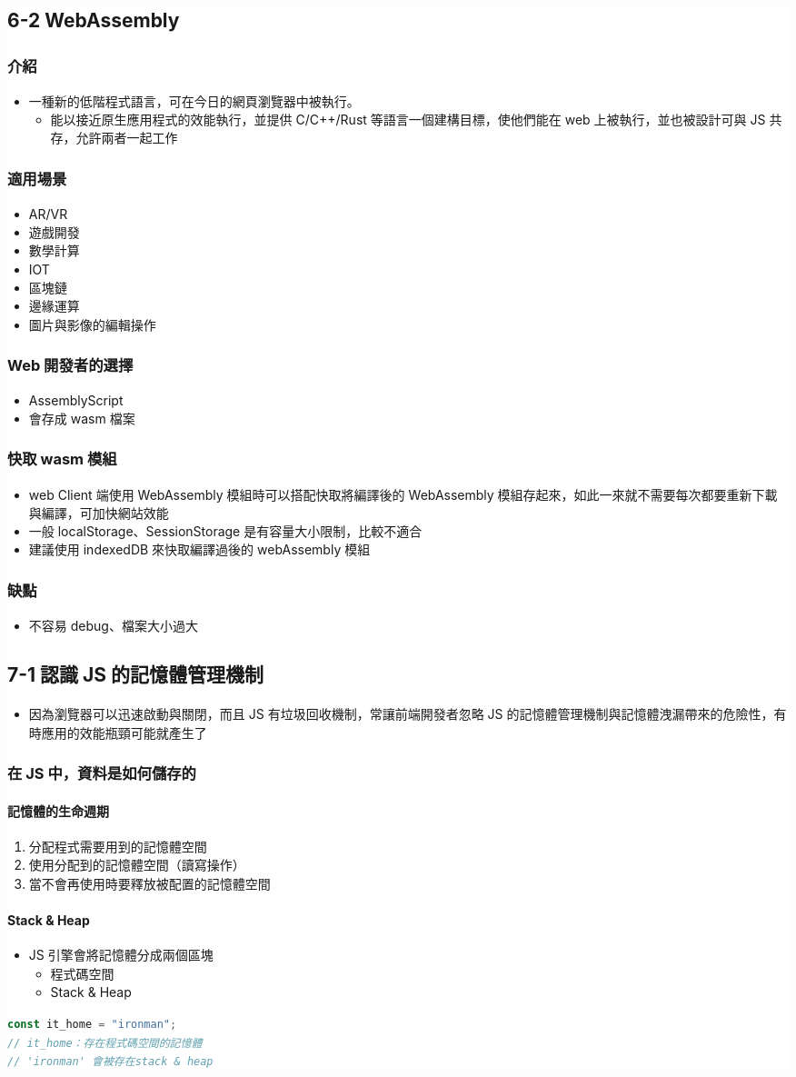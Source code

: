 ## 6-2 WebAssembly

### 介紹

- 一種新的低階程式語言，可在今日的網頁瀏覽器中被執行。
  - 能以接近原生應用程式的效能執行，並提供 C/C++/Rust 等語言一個建構目標，使他們能在 web 上被執行，並也被設計可與 JS 共存，允許兩者一起工作

### 適用場景

- AR/VR
- 遊戲開發
- 數學計算
- IOT
- 區塊鏈
- 邊緣運算
- 圖片與影像的編輯操作

### Web 開發者的選擇

- AssemblyScript
- 會存成 wasm 檔案

### 快取 wasm 模組

- web Client 端使用 WebAssembly 模組時可以搭配快取將編譯後的 WebAssembly 模組存起來，如此一來就不需要每次都要重新下載與編譯，可加快網站效能
- 一般 localStorage、SessionStorage 是有容量大小限制，比較不適合
- 建議使用 indexedDB 來快取編譯過後的 webAssembly 模組

### 缺點

- 不容易 debug、檔案大小過大

## 7-1 認識 JS 的記憶體管理機制

- 因為瀏覽器可以迅速啟動與關閉，而且 JS 有垃圾回收機制，常讓前端開發者忽略 JS 的記憶體管理機制與記憶體洩漏帶來的危險性，有時應用的效能瓶頸可能就產生了

### 在 JS 中，資料是如何儲存的

#### 記憶體的生命週期

1. 分配程式需要用到的記憶體空間
2. 使用分配到的記憶體空間（讀寫操作）
3. 當不會再使用時要釋放被配置的記憶體空間

#### Stack & Heap

- JS 引擎會將記憶體分成兩個區塊
  - 程式碼空間
  - Stack & Heap

```js
const it_home = "ironman";
// it_home：存在程式碼空間的記憶體
// 'ironman' 會被存在stack & heap
```
